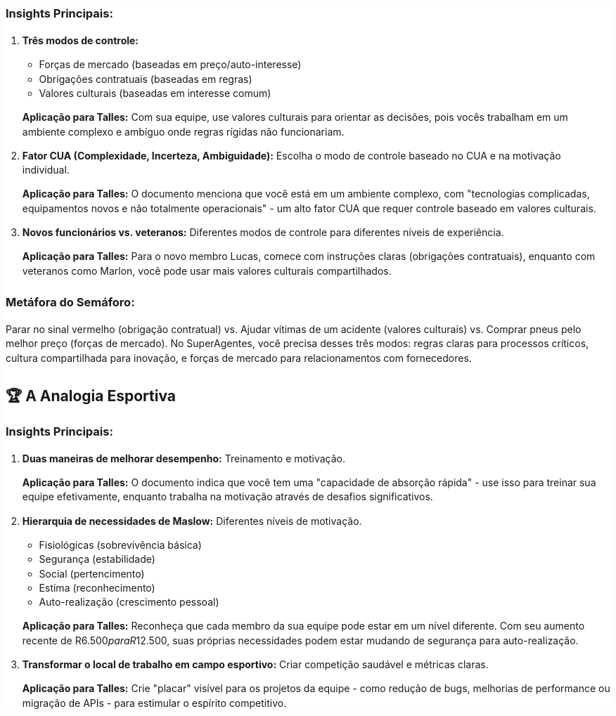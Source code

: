 ### Insights Principais:

1. **Três modos de controle:**
   - Forças de mercado (baseadas em preço/auto-interesse)
   - Obrigações contratuais (baseadas em regras)
   - Valores culturais (baseadas em interesse comum)

   **Aplicação para Talles:** Com sua equipe, use valores culturais para orientar as decisões, pois vocês trabalham em um ambiente complexo e ambíguo onde regras rígidas não funcionariam.

2. **Fator CUA (Complexidade, Incerteza, Ambiguidade):** Escolha o modo de controle baseado no CUA e na motivação individual.

   **Aplicação para Talles:** O documento menciona que você está em um ambiente complexo, com "tecnologias complicadas, equipamentos novos e não totalmente operacionais" - um alto fator CUA que requer controle baseado em valores culturais.

3. **Novos funcionários vs. veteranos:** Diferentes modos de controle para diferentes níveis de experiência.

   **Aplicação para Talles:** Para o novo membro Lucas, comece com instruções claras (obrigações contratuais), enquanto com veteranos como Marlon, você pode usar mais valores culturais compartilhados.

### Metáfora do Semáforo:

Parar no sinal vermelho (obrigação contratual) vs. Ajudar vítimas de um acidente (valores culturais) vs. Comprar pneus pelo melhor preço (forças de mercado). No SuperAgentes, você precisa desses três modos: regras claras para processos críticos, cultura compartilhada para inovação, e forças de mercado para relacionamentos com fornecedores.

## 🏆 A Analogia Esportiva

### Insights Principais:

1. **Duas maneiras de melhorar desempenho:** Treinamento e motivação.

   **Aplicação para Talles:** O documento indica que você tem uma "capacidade de absorção rápida" - use isso para treinar sua equipe efetivamente, enquanto trabalha na motivação através de desafios significativos.

2. **Hierarquia de necessidades de Maslow:** Diferentes níveis de motivação.
   - Fisiológicas (sobrevivência básica)
   - Segurança (estabilidade)
   - Social (pertencimento)
   - Estima (reconhecimento)
   - Auto-realização (crescimento pessoal)

   **Aplicação para Talles:** Reconheça que cada membro da sua equipe pode estar em um nível diferente. Com seu aumento recente de R$6.500 para R$12.500, suas próprias necessidades podem estar mudando de segurança para auto-realização.

3. **Transformar o local de trabalho em campo esportivo:** Criar competição saudável e métricas claras.

   **Aplicação para Talles:** Crie "placar" visível para os projetos da equipe - como redução de bugs, melhorias de performance ou migração de APIs - para estimular o espírito competitivo.
